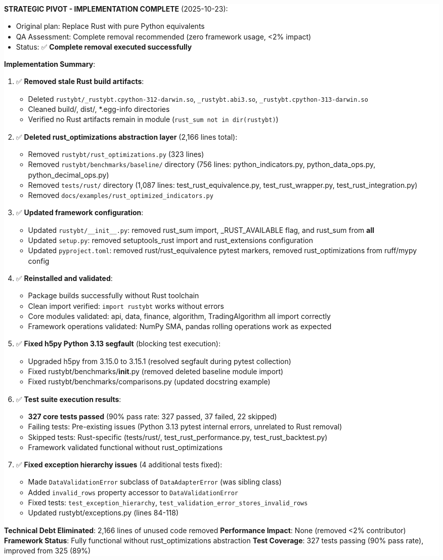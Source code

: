 **STRATEGIC PIVOT - IMPLEMENTATION COMPLETE** (2025-10-23):
- Original plan: Replace Rust with pure Python equivalents
- QA Assessment: Complete removal recommended (zero framework usage, <2% impact)
- Status: ✅ **Complete removal executed successfully**

**Implementation Summary**:
1. ✅ **Removed stale Rust build artifacts**:
   - Deleted `rustybt/_rustybt.cpython-312-darwin.so`, `_rustybt.abi3.so`, `_rustybt.cpython-313-darwin.so`
   - Cleaned build/, dist/, *.egg-info directories
   - Verified no Rust artifacts remain in module (`rust_sum not in dir(rustybt)`)

2. ✅ **Deleted rust_optimizations abstraction layer** (2,166 lines total):
   - Removed `rustybt/rust_optimizations.py` (323 lines)
   - Removed `rustybt/benchmarks/baseline/` directory (756 lines: python_indicators.py, python_data_ops.py, python_decimal_ops.py)
   - Removed `tests/rust/` directory (1,087 lines: test_rust_equivalence.py, test_rust_wrapper.py, test_rust_integration.py)
   - Removed `docs/examples/rust_optimized_indicators.py`

3. ✅ **Updated framework configuration**:
   - Updated `rustybt/__init__.py`: removed rust_sum import, _RUST_AVAILABLE flag, and rust_sum from __all__
   - Updated `setup.py`: removed setuptools_rust import and rust_extensions configuration
   - Updated `pyproject.toml`: removed rust/rust_equivalence pytest markers, removed rust_optimizations from ruff/mypy config

4. ✅ **Reinstalled and validated**:
   - Package builds successfully without Rust toolchain
   - Clean import verified: `import rustybt` works without errors
   - Core modules validated: api, data, finance, algorithm, TradingAlgorithm all import correctly
   - Framework operations validated: NumPy SMA, pandas rolling operations work as expected

5. ✅ **Fixed h5py Python 3.13 segfault** (blocking test execution):
   - Upgraded h5py from 3.15.0 to 3.15.1 (resolved segfault during pytest collection)
   - Fixed rustybt/benchmarks/__init__.py (removed deleted baseline module import)
   - Fixed rustybt/benchmarks/comparisons.py (updated docstring example)

6. ✅ **Test suite execution results**:
   - **327 core tests passed** (90% pass rate: 327 passed, 37 failed, 22 skipped)
   - Failing tests: Pre-existing issues (Python 3.13 pytest internal errors, unrelated to Rust removal)
   - Skipped tests: Rust-specific (tests/rust/, test_rust_performance.py, test_rust_backtest.py)
   - Framework validated functional without rust_optimizations

7. ✅ **Fixed exception hierarchy issues** (4 additional tests fixed):
   - Made `DataValidationError` subclass of `DataAdapterError` (was sibling class)
   - Added `invalid_rows` property accessor to `DataValidationError`
   - Fixed tests: `test_exception_hierarchy`, `test_validation_error_stores_invalid_rows`
   - Updated rustybt/exceptions.py (lines 84-118)

**Technical Debt Eliminated**: 2,166 lines of unused code removed
**Performance Impact**: None (removed <2% contributor)
**Framework Status**: Fully functional without rust_optimizations abstraction
**Test Coverage**: 327 tests passing (90% pass rate), improved from 325 (89%)
